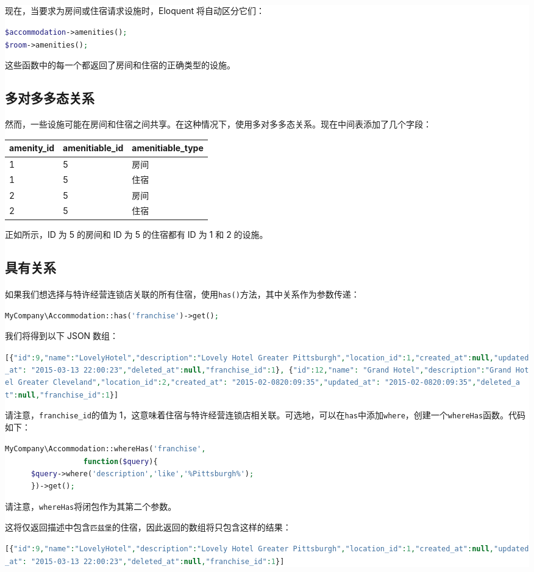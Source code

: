 现在，当要求为房间或住宿请求设施时，Eloquent 将自动区分它们：

```php
$accommodation->amenities();
$room->amenities();
```

这些函数中的每一个都返回了房间和住宿的正确类型的设施。

## 多对多多态关系

然而，一些设施可能在房间和住宿之间共享。在这种情况下，使用多对多多态关系。现在中间表添加了几个字段：

| amenity_id | amenitiable_id | amenitiable_type |
| --- | --- | --- |
| 1 | 5 | 房间 |
| 1 | 5 | 住宿 |
| 2 | 5 | 房间 |
| 2 | 5 | 住宿 |

正如所示，ID 为 5 的房间和 ID 为 5 的住宿都有 ID 为 1 和 2 的设施。

## 具有关系

如果我们想选择与特许经营连锁店关联的所有住宿，使用`has()`方法，其中关系作为参数传递：

```php
MyCompany\Accommodation::has('franchise')->get();
```

我们将得到以下 JSON 数组：

```php
[{"id":9,"name":"LovelyHotel","description":"Lovely Hotel Greater Pittsburgh","location_id":1,"created_at":null,"updated_at": "2015-03-13 22:00:23","deleted_at":null,"franchise_id":1}, {"id":12,"name": "Grand Hotel","description":"Grand Hotel Greater Cleveland","location_id":2,"created_at": "2015-02-0820:09:35","updated_at": "2015-02-0820:09:35","deleted_at":null,"franchise_id":1}]
```

请注意，`franchise_id`的值为 1，这意味着住宿与特许经营连锁店相关联。可选地，可以在`has`中添加`where`，创建一个`whereHas`函数。代码如下：

```php
MyCompany\Accommodation::whereHas('franchise',
                  function($query){
      $query->where('description','like','%Pittsburgh%'); 
      })->get();
```

请注意，`whereHas`将闭包作为其第二个参数。

这将仅返回描述中包含`匹兹堡`的住宿，因此返回的数组将只包含这样的结果：

```php
[{"id":9,"name":"LovelyHotel","description":"Lovely Hotel Greater Pittsburgh","location_id":1,"created_at":null,"updated_at": "2015-03-13 22:00:23","deleted_at":null,"franchise_id":1}]
```
